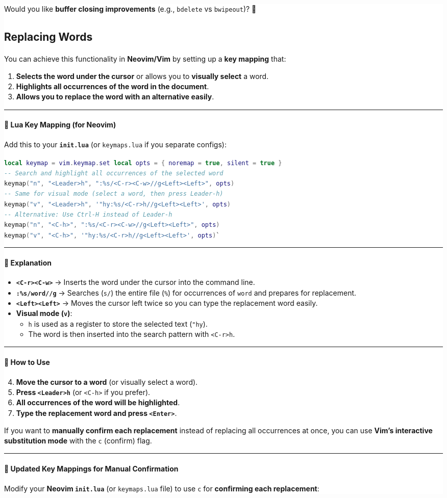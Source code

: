 Would you like **buffer closing improvements** (e.g., `bdelete` vs `bwipeout`)? 🚀

## Replacing Words

You can achieve this functionality in **Neovim/Vim** by setting up a **key mapping** that:

1. **Selects the word under the cursor** or allows you to **visually select** a word.
2. **Highlights all occurrences of the word in the document**.
3. **Allows you to replace the word with an alternative easily**.

***

#### **🔹 Lua Key Mapping (for Neovim)**

Add this to your **`init.lua`** (or `keymaps.lua` if you separate configs):

```lua
local keymap = vim.keymap.set local opts = { noremap = true, silent = true }  
-- Search and highlight all occurrences of the selected word 
keymap("n", "<Leader>h", ":%s/<C-r><C-w>//g<Left><Left>", opts)  
-- Same for visual mode (select a word, then press Leader-h) 
keymap("v", "<Leader>h", '"hy:%s/<C-r>h//g<Left><Left>', opts)  
-- Alternative: Use Ctrl-H instead of Leader-h 
keymap("n", "<C-h>", ":%s/<C-r><C-w>//g<Left><Left>", opts) 
keymap("v", "<C-h>", '"hy:%s/<C-r>h//g<Left><Left>', opts)`
```

***

#### **🔹 Explanation**

* **`<C-r><C-w>`** → Inserts the word under the cursor into the command line.
* **`:%s/word//g`** → Searches (`s/`) the entire file (`%`) for occurrences of `word` and prepares for replacement.
* **`<Left><Left>`** → Moves the cursor left twice so you can type the replacement word easily.
* **Visual mode (`v`)**:
  * `h` is used as a register to store the selected text (`"hy`).
  * The word is then inserted into the search pattern with `<C-r>h`.

***

#### **🔹 How to Use**

4. **Move the cursor to a word** (or visually select a word).
5. **Press `<Leader>h`** (or `<C-h>` if you prefer).
6. **All occurrences of the word will be highlighted**.
7. **Type the replacement word and press `<Enter>`**.

If you want to **manually confirm each replacement** instead of replacing all occurrences at once, you can use **Vim’s interactive substitution mode** with the `c` (confirm) flag.

***

#### **🔹 Updated Key Mappings for Manual Confirmation**

Modify your **Neovim `init.lua`** (or `keymaps.lua` file) to use `c` for **confirming each replacement**:
